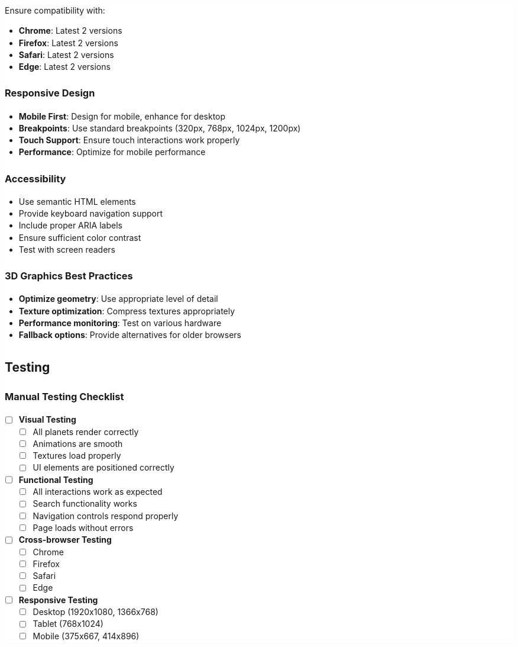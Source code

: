 Ensure compatibility with:
- **Chrome**: Latest 2 versions
- **Firefox**: Latest 2 versions
- **Safari**: Latest 2 versions
- **Edge**: Latest 2 versions

### Responsive Design

- **Mobile First**: Design for mobile, enhance for desktop
- **Breakpoints**: Use standard breakpoints (320px, 768px, 1024px, 1200px)
- **Touch Support**: Ensure touch interactions work properly
- **Performance**: Optimize for mobile performance

### Accessibility

- Use semantic HTML elements
- Provide keyboard navigation support
- Include proper ARIA labels
- Ensure sufficient color contrast
- Test with screen readers

### 3D Graphics Best Practices

- **Optimize geometry**: Use appropriate level of detail
- **Texture optimization**: Compress textures appropriately
- **Performance monitoring**: Test on various hardware
- **Fallback options**: Provide alternatives for older browsers

## Testing

### Manual Testing Checklist

- [ ] **Visual Testing**
  - [ ] All planets render correctly
  - [ ] Animations are smooth
  - [ ] Textures load properly
  - [ ] UI elements are positioned correctly

- [ ] **Functional Testing**
  - [ ] All interactions work as expected
  - [ ] Search functionality works
  - [ ] Navigation controls respond properly
  - [ ] Page loads without errors

- [ ] **Cross-browser Testing**
  - [ ] Chrome
  - [ ] Firefox
  - [ ] Safari
  - [ ] Edge

- [ ] **Responsive Testing**
  - [ ] Desktop (1920x1080, 1366x768)
  - [ ] Tablet (768x1024)
  - [ ] Mobile (375x667, 414x896)
